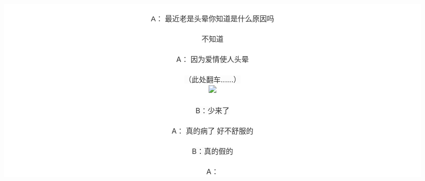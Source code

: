  </div>
 <br> 
 <div align="center"> 
  <font face="microsoft yahei, arial"><font color="#333333"><font style="font-size:15px">A：</font></font></font> 
  <font style="color:rgb(51, 51, 51)"><font style="background-color:rgb(252, 252, 252)"><font face="&amp;quot;"><font style="font-size:15px">最近老是头晕你知道是什么原因吗</font></font></font></font> 
 </div>
 <br> 
 <div align="center"> 
  <font color="#333333"><font style="background-color:rgb(252, 252, 252)"><font face="&amp;quot;"><font style="font-size:15px">不知道</font></font></font></font> 
 </div>
 <br> 
 <div align="center"> 
  <font style="color:rgb(51, 51, 51)"><font face="&amp;quot;"><font style="font-size:15px">A：</font></font></font> 
  <font color="#333333"><font style="background-color:rgb(252, 252, 252)"><font face="&amp;quot;"><font style="font-size:15px"> 因为爱情使人头晕</font></font></font></font> 
 </div>
 <br> 
 <div align="center"> 
  <font style="color:rgb(51, 51, 51)"><font style="background-color:rgb(252, 252, 252)"><font face="&amp;quot;"><font style="font-size:15px">（此处翻车......）</font></font></font></font> 
 </div> 
 <div align="center"> 
  <ignore_js_op> 
   <img aid="1327605" src="https://bbs.boniu123.cc/data/attachment/forum/202001/16/133155u7ikinimwlol1mwi.png" zoomfile="data/attachment/forum/202001/16/133155u7ikinimwlol1mwi.png" file="data/attachment/forum/202001/16/133155u7ikinimwlol1mwi.png" width="317" inpost="1"> 
   <div class="tip tip_4 aimg_tip" id="aimg_1327605_menu" style="position: absolute; display: none" disautofocus="true"> 
    <div class="xs0"> 
     <p><strong>SSSd.PNG</strong> <em class="xg1">(146.44 KB, 下载次数: 0)</em></p> 
     <p> <a href="forum.php?mod=attachment&amp;aid=MTMyNzYwNXxmNTQyMWE5YnwxNTc5MjYyMjI5fDB8NTUyNDM2&amp;nothumb=yes" target="_blank">下载附件</a> &nbsp;<a href="javascript:;" onclick="showWindow(this.id, this.getAttribute('url'), 'get', 0);" id="savephoto_1327605" url="home.php?mod=spacecp&amp;ac=album&amp;op=saveforumphoto&amp;aid=1327605&amp;handlekey=savephoto_1327605">保存到相册</a> </p> 
     <p class="xg1 y"><span title="2020-1-16 13:31">昨天&nbsp;13:31</span> 上传</p> 
    </div> 
    <div class="tip_horn"></div> 
   </div> 
  </ignore_js_op> 
 </div>
 <br> 
 <div align="center"> 
  <font color="#333333"><font style="background-color:rgb(252, 252, 252)"><font face="&amp;quot;"><font style="font-size:15px">B：少来了</font></font></font></font> 
 </div>
 <br> 
 <div align="center"> 
  <font style="color:rgb(51, 51, 51)"><font face="&amp;quot;"><font style="font-size:15px">A：</font></font></font> 
  <font color="#333333"><font style="background-color:rgb(252, 252, 252)"><font face="&amp;quot;"><font style="font-size:15px"> 真的病了 好不舒服的</font></font></font></font> 
 </div>
 <br> 
 <div align="center"> 
  <font color="#333333"><font style="background-color:rgb(252, 252, 252)"><font face="&amp;quot;"><font style="font-size:15px">B：真的假的</font></font></font></font> 
 </div>
 <br> 
 <div align="center"> 
  <font style="color:rgb(51, 51, 51)"><font face="&amp;quot;"><font style="font-size:15px">A：</font></font></font> 